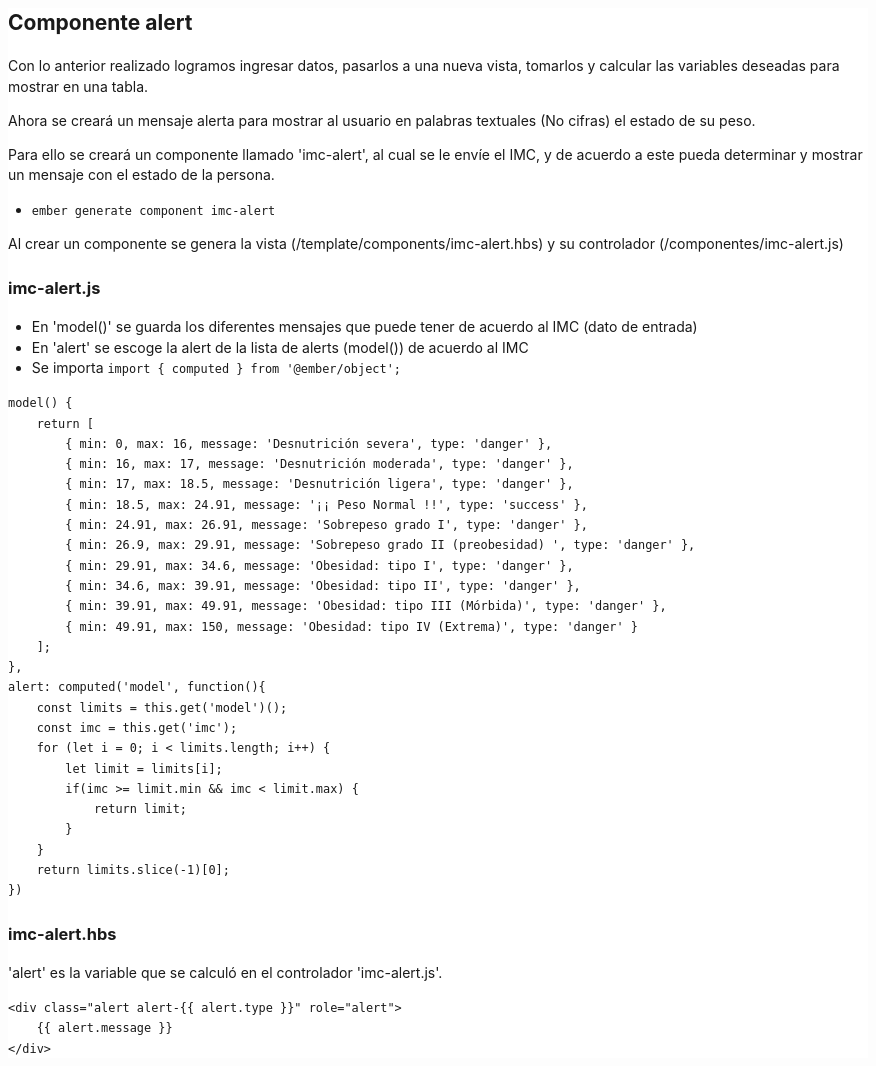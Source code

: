 ## Componente alert

Con lo anterior realizado logramos ingresar datos, pasarlos a una nueva vista, tomarlos y calcular las variables deseadas para mostrar en una tabla.

Ahora se creará un mensaje alerta para mostrar al usuario en palabras textuales (No cifras) el estado de su peso.

Para ello se creará un componente llamado 'imc-alert', al cual se le envíe el IMC, y de acuerdo a este pueda determinar y mostrar un mensaje con el estado de la persona.

* `ember generate component imc-alert`

Al crear un componente se genera la vista (/template/components/imc-alert.hbs) y su controlador (/componentes/imc-alert.js)

### imc-alert.js
* En 'model()' se guarda los diferentes mensajes que puede tener de acuerdo al IMC (dato de entrada)
* En 'alert' se escoge la alert de la lista de alerts (model()) de acuerdo al IMC
* Se importa `import { computed } from '@ember/object';`
```
model() {
    return [
        { min: 0, max: 16, message: 'Desnutrición severa', type: 'danger' },
        { min: 16, max: 17, message: 'Desnutrición moderada', type: 'danger' },
        { min: 17, max: 18.5, message: 'Desnutrición ligera', type: 'danger' },
        { min: 18.5, max: 24.91, message: '¡¡ Peso Normal !!', type: 'success' },
        { min: 24.91, max: 26.91, message: 'Sobrepeso grado I', type: 'danger' },
        { min: 26.9, max: 29.91, message: 'Sobrepeso grado II (preobesidad) ', type: 'danger' },
        { min: 29.91, max: 34.6, message: 'Obesidad: tipo I', type: 'danger' },
        { min: 34.6, max: 39.91, message: 'Obesidad: tipo II', type: 'danger' },
        { min: 39.91, max: 49.91, message: 'Obesidad: tipo III (Mórbida)', type: 'danger' },
        { min: 49.91, max: 150, message: 'Obesidad: tipo IV (Extrema)', type: 'danger' }
    ];
},
alert: computed('model', function(){
    const limits = this.get('model')();
    const imc = this.get('imc'); 
    for (let i = 0; i < limits.length; i++) {
        let limit = limits[i];
        if(imc >= limit.min && imc < limit.max) {
            return limit;
        }
    }
    return limits.slice(-1)[0];
})
```

### imc-alert.hbs

'alert' es la variable que se calculó en el controlador 'imc-alert.js'.
```
<div class="alert alert-{{ alert.type }}" role="alert"> 
    {{ alert.message }}
</div>
```
